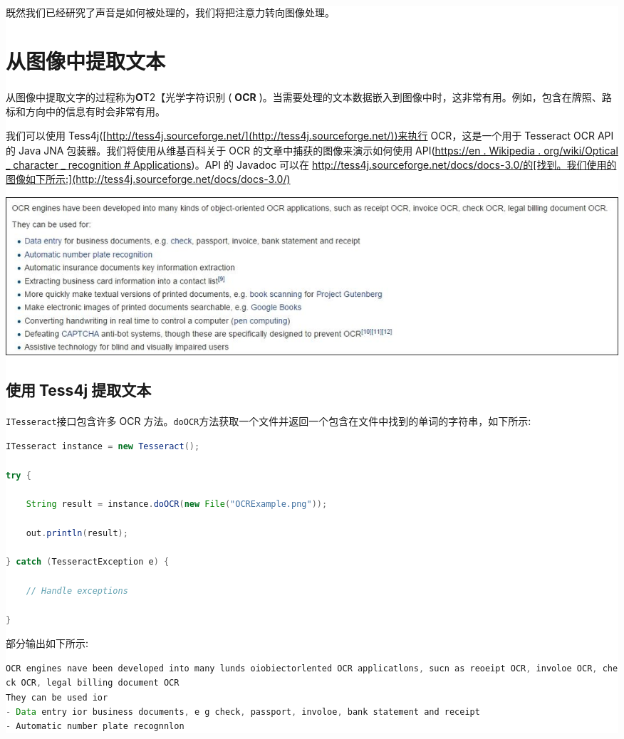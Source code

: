 既然我们已经研究了声音是如何被处理的，我们将把注意力转向图像处理。



# 从图像中提取文本

从图像中提取文字的过程称为**O**T2【光学字符识别 ( **OCR** )。当需要处理的文本数据嵌入到图像中时，这非常有用。例如，包含在牌照、路标和方向中的信息有时会非常有用。

我们可以使用 Tess4j([http://tess4j.sourceforge.net/](http://tess4j.sourceforge.net/))来执行 OCR，这是一个用于 Tesseract OCR API 的 Java JNA 包装器。我们将使用从维基百科关于 OCR 的文章中捕获的图像来演示如何使用 API([https://en . Wikipedia . org/wiki/Optical _ character _ recognition # Applications](https://en.wikipedia.org/wiki/Optical_character_recognition))。API 的 Javadoc 可以在 http://tess4j.sourceforge.net/docs/docs-3.0/的[找到。我们使用的图像如下所示:](http://tess4j.sourceforge.net/docs/docs-3.0/)

![Extracting text from an image](img/image00312.jpeg)

## 使用 Tess4j 提取文本

`ITesseract`接口包含许多 OCR 方法。`doOCR`方法获取一个文件并返回一个包含在文件中找到的单词的字符串，如下所示:

```java
ITesseract instance = new Tesseract();  

try { 

    String result = instance.doOCR(new File("OCRExample.png")); 

    out.println(result); 

} catch (TesseractException e) { 

    // Handle exceptions

} 

```

部分输出如下所示:

```java
OCR engines nave been developed into many lunds oiobiectorlented OCR applicatlons, sucn as reoeipt OCR, involoe OCR, check OCR, legal billing document OCR
They can be used ior
- Data entry ior business documents, e g check, passport, involoe, bank statement and receipt
- Automatic number plate recognnlon

```
